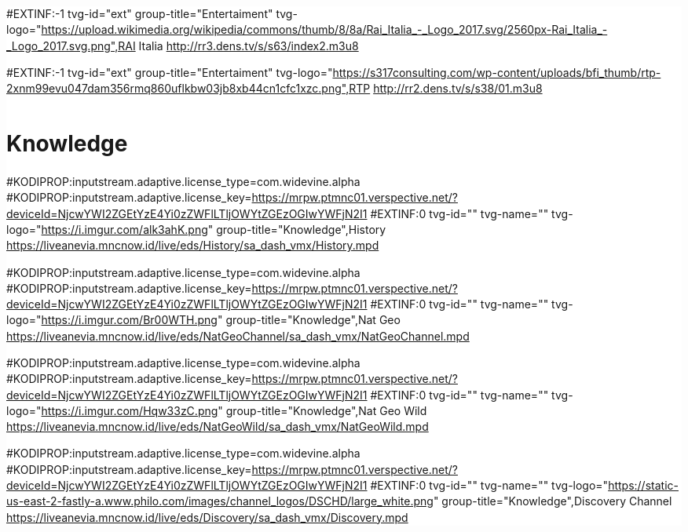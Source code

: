 
#EXTINF:-1  tvg-id="ext" group-title="Entertaiment" tvg-logo="https://upload.wikimedia.org/wikipedia/commons/thumb/8/8a/Rai_Italia_-_Logo_2017.svg/2560px-Rai_Italia_-_Logo_2017.svg.png",RAI Italia
http://rr3.dens.tv/s/s63/index2.m3u8








#EXTINF:-1  tvg-id="ext" group-title="Entertaiment" tvg-logo="https://s317consulting.com/wp-content/uploads/bfi_thumb/rtp-2xnm99evu047dam356rmq860uflkbw03jb8xb44cn1cfc1xzc.png",RTP
http://rr2.dens.tv/s/s38/01.m3u8




# Knowledge #




#KODIPROP:inputstream.adaptive.license_type=com.widevine.alpha
#KODIPROP:inputstream.adaptive.license_key=https://mrpw.ptmnc01.verspective.net/?deviceId=NjcwYWI2ZGEtYzE4Yi0zZWFlLTljOWYtZGEzOGIwYWFjN2I1
#EXTINF:0 tvg-id="" tvg-name="" tvg-logo="https://i.imgur.com/alk3ahK.png" group-title="Knowledge",History
https://liveanevia.mncnow.id/live/eds/History/sa_dash_vmx/History.mpd








#KODIPROP:inputstream.adaptive.license_type=com.widevine.alpha
#KODIPROP:inputstream.adaptive.license_key=https://mrpw.ptmnc01.verspective.net/?deviceId=NjcwYWI2ZGEtYzE4Yi0zZWFlLTljOWYtZGEzOGIwYWFjN2I1
#EXTINF:0 tvg-id="" tvg-name="" tvg-logo="https://i.imgur.com/Br00WTH.png" group-title="Knowledge",Nat Geo
https://liveanevia.mncnow.id/live/eds/NatGeoChannel/sa_dash_vmx/NatGeoChannel.mpd








#KODIPROP:inputstream.adaptive.license_type=com.widevine.alpha
#KODIPROP:inputstream.adaptive.license_key=https://mrpw.ptmnc01.verspective.net/?deviceId=NjcwYWI2ZGEtYzE4Yi0zZWFlLTljOWYtZGEzOGIwYWFjN2I1
#EXTINF:0 tvg-id="" tvg-name="" tvg-logo="https://i.imgur.com/Hqw33zC.png" group-title="Knowledge",Nat Geo Wild
https://liveanevia.mncnow.id/live/eds/NatGeoWild/sa_dash_vmx/NatGeoWild.mpd




#KODIPROP:inputstream.adaptive.license_type=com.widevine.alpha
#KODIPROP:inputstream.adaptive.license_key=https://mrpw.ptmnc01.verspective.net/?deviceId=NjcwYWI2ZGEtYzE4Yi0zZWFlLTljOWYtZGEzOGIwYWFjN2I1
#EXTINF:0 tvg-id="" tvg-name="" tvg-logo="https://static-us-east-2-fastly-a.www.philo.com/images/channel_logos/DSCHD/large_white.png" group-title="Knowledge",Discovery Channel
https://liveanevia.mncnow.id/live/eds/Discovery/sa_dash_vmx/Discovery.mpd
